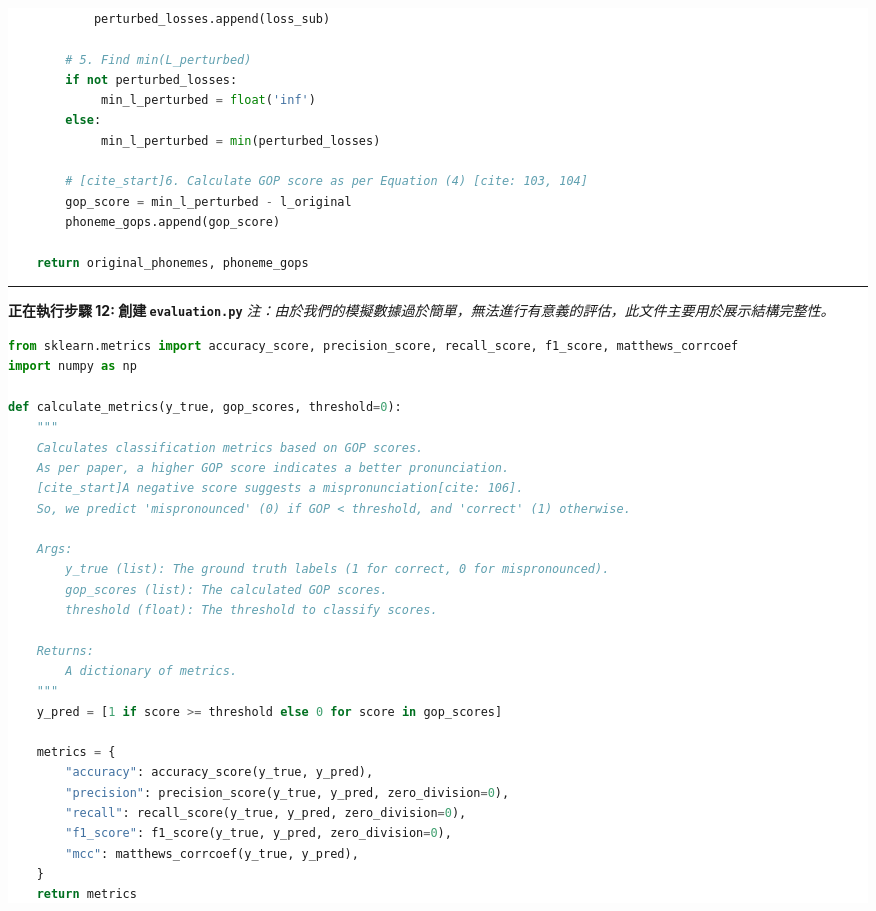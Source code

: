 ```python:gop_calculators.py
            perturbed_losses.append(loss_sub)
        
        # 5. Find min(L_perturbed)
        if not perturbed_losses:
             min_l_perturbed = float('inf')
        else:
             min_l_perturbed = min(perturbed_losses)

        # [cite_start]6. Calculate GOP score as per Equation (4) [cite: 103, 104]
        gop_score = min_l_perturbed - l_original
        phoneme_gops.append(gop_score)

    return original_phonemes, phoneme_gops

```

-----

**正在執行步驟 12: 創建 `evaluation.py`**
*注：由於我們的模擬數據過於簡單，無法進行有意義的評估，此文件主要用於展示結構完整性。*

```python:evaluation.py
from sklearn.metrics import accuracy_score, precision_score, recall_score, f1_score, matthews_corrcoef
import numpy as np

def calculate_metrics(y_true, gop_scores, threshold=0):
    """
    Calculates classification metrics based on GOP scores.
    As per paper, a higher GOP score indicates a better pronunciation.
    [cite_start]A negative score suggests a mispronunciation[cite: 106].
    So, we predict 'mispronounced' (0) if GOP < threshold, and 'correct' (1) otherwise.
    
    Args:
        y_true (list): The ground truth labels (1 for correct, 0 for mispronounced).
        gop_scores (list): The calculated GOP scores.
        threshold (float): The threshold to classify scores.
    
    Returns:
        A dictionary of metrics.
    """
    y_pred = [1 if score >= threshold else 0 for score in gop_scores]
    
    metrics = {
        "accuracy": accuracy_score(y_true, y_pred),
        "precision": precision_score(y_true, y_pred, zero_division=0),
        "recall": recall_score(y_true, y_pred, zero_division=0),
        "f1_score": f1_score(y_true, y_pred, zero_division=0),
        "mcc": matthews_corrcoef(y_true, y_pred),
    }
    return metrics
```
